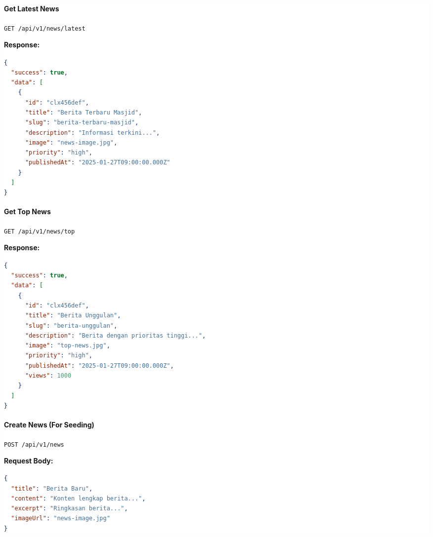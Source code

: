 #### Get Latest News
```http
GET /api/v1/news/latest
```

**Response:**
```json
{
  "success": true,
  "data": [
    {
      "id": "clx456def",
      "title": "Berita Terbaru Masjid",
      "slug": "berita-terbaru-masjid",
      "description": "Informasi terkini...",
      "image": "news-image.jpg",
      "priority": "high",
      "publishedAt": "2025-01-27T09:00:00.000Z"
    }
  ]
}
```

#### Get Top News
```http
GET /api/v1/news/top
```

**Response:**
```json
{
  "success": true,
  "data": [
    {
      "id": "clx456def",
      "title": "Berita Unggulan",
      "slug": "berita-unggulan",
      "description": "Berita dengan prioritas tinggi...",
      "image": "top-news.jpg",
      "priority": "high",
      "publishedAt": "2025-01-27T09:00:00.000Z",
      "views": 1000
    }
  ]
}
```

#### Create News (For Seeding)
```http
POST /api/v1/news
```

**Request Body:**
```json
{
  "title": "Berita Baru",
  "content": "Konten lengkap berita...",
  "excerpt": "Ringkasan berita...",
  "imageUrl": "news-image.jpg"
}
```

